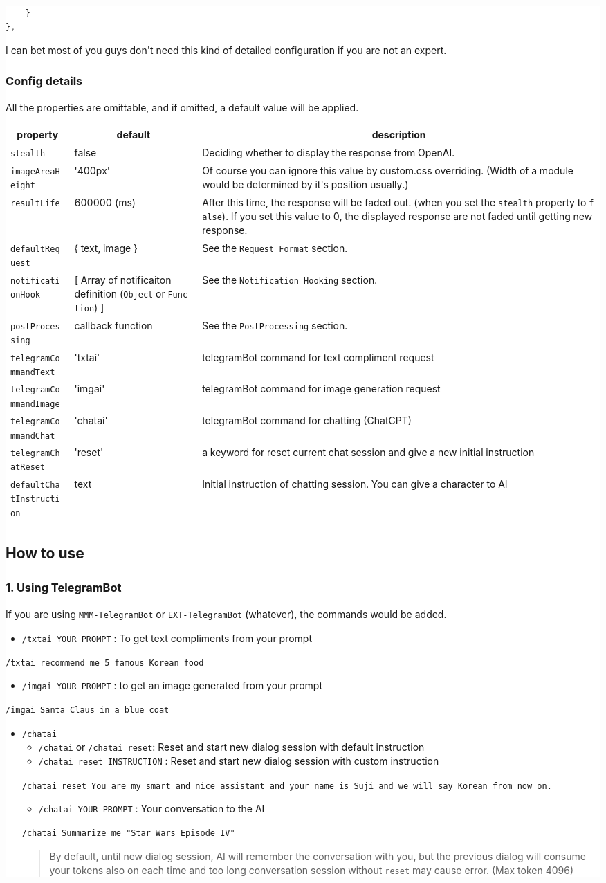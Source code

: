 ```js
	}
},
```
I can bet most of you guys don't need this kind of detailed configuration if you are not an expert.

### Config details
All the properties are omittable, and if omitted, a default value will be applied.

|**property**|**default**|**description**|
|---|---|---|
|`stealth`| false | Deciding whether to display the response from OpenAI.|
|`imageAreaHeight`| '400px' | Of course you can ignore this value by custom.css overriding. (Width of a module would be determined by it's position usually.) |
|`resultLife` | 600000 (ms) | After this time, the response will be faded out. (when you set the `stealth` property to `false`). If you set this value to 0, the displayed response are not faded until getting new response. |
|`defaultRequest` | { text, image } | See the `Request Format` section. |
|`notificationHook` | [ Array of notificaiton definition (`Object` or `Function`) ] | See the `Notification Hooking` section. |
|`postProcessing` | callback function | See the `PostProcessing` section. |
|`telegramCommandText` | 'txtai' | telegramBot command for text compliment request |
|`telegramCommandImage` | 'imgai' | telegramBot command for image generation request |
|`telegramCommandChat` | 'chatai' | telegramBot command for chatting (ChatCPT) |
|`telegramChatReset` | 'reset' | a keyword for reset current chat session and give a new initial instruction |
|`defaultChatInstruction`| text | Initial instruction of chatting session. You can give a character to AI |
## How to use
### 1. Using TelegramBot
If you are using `MMM-TelegramBot` or `EXT-TelegramBot` (whatever), the commands would be added.

- `/txtai YOUR_PROMPT` : To get text compliments from your prompt
```
/txtai recommend me 5 famous Korean food
```

- `/imgai YOUR_PROMPT` : to get an image generated from your prompt
```
/imgai Santa Claus in a blue coat
```
- `/chatai`
  - `/chatai` or `/chatai reset`: Reset and start new dialog session with default instruction
  - `/chatai reset INSTRUCTION` : Reset and start new dialog session with custom instruction
  ```
  /chatai reset You are my smart and nice assistant and your name is Suji and we will say Korean from now on.
  ```
  - `/chatai YOUR_PROMPT` : Your conversation to the AI
  ```
  /chatai Summarize me "Star Wars Episode IV"
  ```
  > By default, until new dialog session, AI will remember the conversation with you, but the previous dialog will consume your tokens also on each time and too long conversation session without `reset` may cause error. (Max token 4096)
